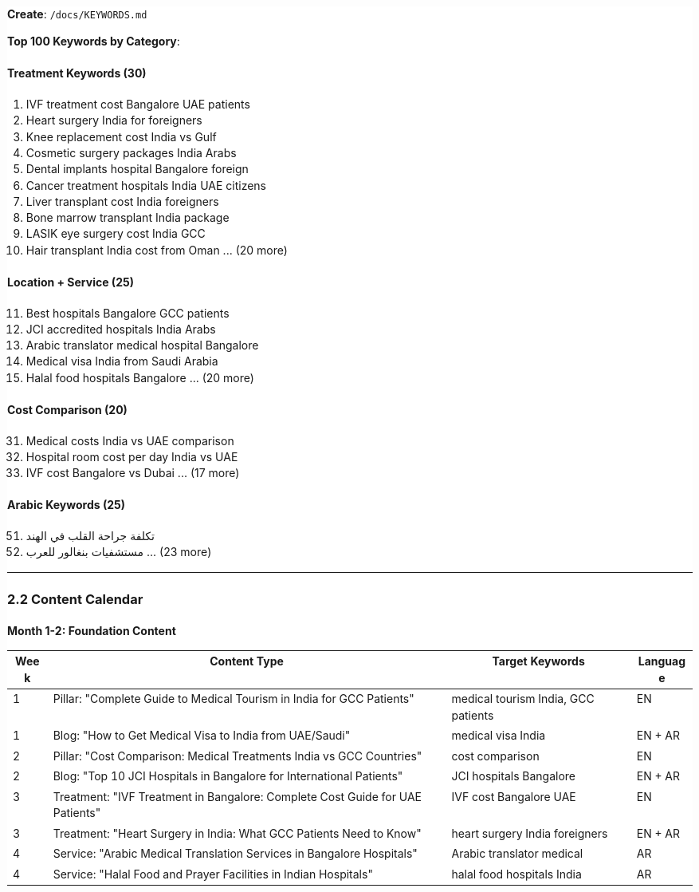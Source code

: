 **Create**: `/docs/KEYWORDS.md`

**Top 100 Keywords by Category**:

#### Treatment Keywords (30)

1. IVF treatment cost Bangalore UAE patients
2. Heart surgery India for foreigners
3. Knee replacement cost India vs Gulf
4. Cosmetic surgery packages India Arabs
5. Dental implants hospital Bangalore foreign
6. Cancer treatment hospitals India UAE citizens
7. Liver transplant cost India foreigners
8. Bone marrow transplant India package
9. LASIK eye surgery cost India GCC
10. Hair transplant India cost from Oman
    ... (20 more)

#### Location + Service (25)

11. Best hospitals Bangalore GCC patients
12. JCI accredited hospitals India Arabs
13. Arabic translator medical hospital Bangalore
14. Medical visa India from Saudi Arabia
15. Halal food hospitals Bangalore
    ... (20 more)

#### Cost Comparison (20)

31. Medical costs India vs UAE comparison
32. Hospital room cost per day India vs UAE
33. IVF cost Bangalore vs Dubai
    ... (17 more)

#### Arabic Keywords (25)

51. تكلفة جراحة القلب في الهند
52. مستشفيات بنغالور للعرب
    ... (23 more)

---

### 2.2 Content Calendar

**Month 1-2: Foundation Content**

| Week | Content Type                                                                  | Target Keywords                     | Language |
| ---- | ----------------------------------------------------------------------------- | ----------------------------------- | -------- |
| 1    | Pillar: "Complete Guide to Medical Tourism in India for GCC Patients"         | medical tourism India, GCC patients | EN       |
| 1    | Blog: "How to Get Medical Visa to India from UAE/Saudi"                       | medical visa India                  | EN + AR  |
| 2    | Pillar: "Cost Comparison: Medical Treatments India vs GCC Countries"          | cost comparison                     | EN       |
| 2    | Blog: "Top 10 JCI Hospitals in Bangalore for International Patients"          | JCI hospitals Bangalore             | EN + AR  |
| 3    | Treatment: "IVF Treatment in Bangalore: Complete Cost Guide for UAE Patients" | IVF cost Bangalore UAE              | EN       |
| 3    | Treatment: "Heart Surgery in India: What GCC Patients Need to Know"           | heart surgery India foreigners      | EN + AR  |
| 4    | Service: "Arabic Medical Translation Services in Bangalore Hospitals"         | Arabic translator medical           | AR       |
| 4    | Service: "Halal Food and Prayer Facilities in Indian Hospitals"               | halal food hospitals India          | AR       |
